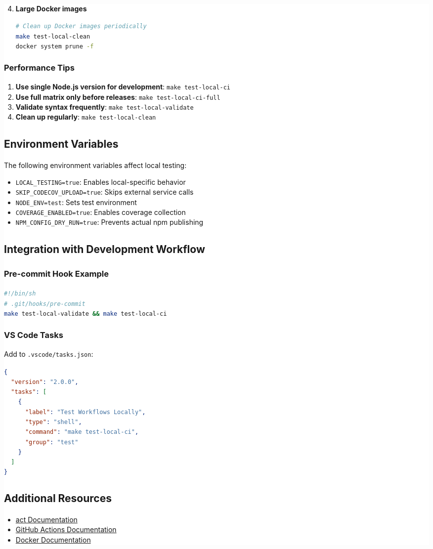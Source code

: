 4. **Large Docker images**
   ```bash
   # Clean up Docker images periodically
   make test-local-clean
   docker system prune -f
   ```

### Performance Tips

1. **Use single Node.js version for development**: `make test-local-ci`
2. **Use full matrix only before releases**: `make test-local-ci-full`
3. **Validate syntax frequently**: `make test-local-validate`
4. **Clean up regularly**: `make test-local-clean`

## Environment Variables

The following environment variables affect local testing:

- `LOCAL_TESTING=true`: Enables local-specific behavior
- `SKIP_CODECOV_UPLOAD=true`: Skips external service calls
- `NODE_ENV=test`: Sets test environment
- `COVERAGE_ENABLED=true`: Enables coverage collection
- `NPM_CONFIG_DRY_RUN=true`: Prevents actual npm publishing

## Integration with Development Workflow

### Pre-commit Hook Example
```bash
#!/bin/sh
# .git/hooks/pre-commit
make test-local-validate && make test-local-ci
```

### VS Code Tasks
Add to `.vscode/tasks.json`:
```json
{
  "version": "2.0.0",
  "tasks": [
    {
      "label": "Test Workflows Locally",
      "type": "shell",
      "command": "make test-local-ci",
      "group": "test"
    }
  ]
}
```

## Additional Resources

- [act Documentation](https://github.com/nektos/act)
- [GitHub Actions Documentation](https://docs.github.com/en/actions)
- [Docker Documentation](https://docs.docker.com/)